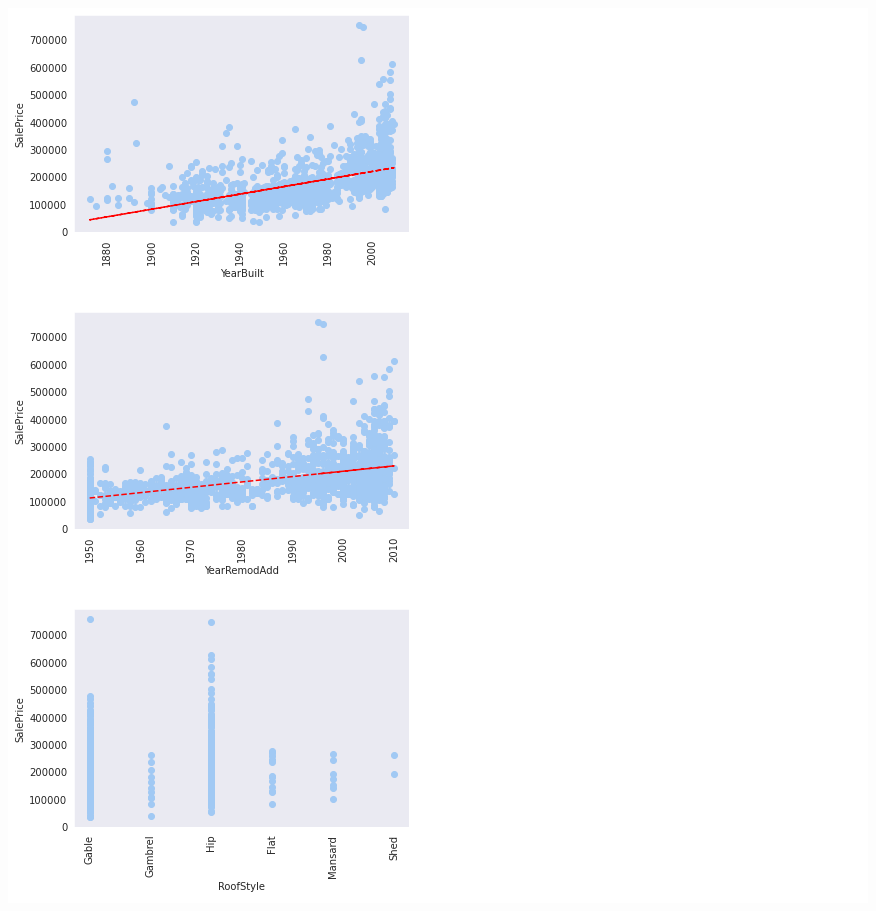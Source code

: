 


    
![png](output_64_18.png)
    



    
![png](output_64_19.png)
    



    
![png](output_64_20.png)
    